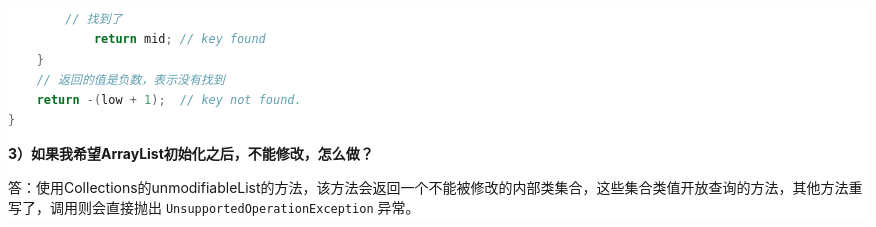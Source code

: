 ````java
        // 找到了
            return mid; // key found
    }
    // 返回的值是负数，表示没有找到
    return -(low + 1);  // key not found.
}
````

**3）如果我希望ArrayList初始化之后，不能修改，怎么做？**

答：使用Collections的unmodifiableList的方法，该方法会返回一个不能被修改的内部类集合，这些集合类值开放查询的方法，其他方法重写了，调用则会直接抛出 `UnsupportedOperationException` 异常。
